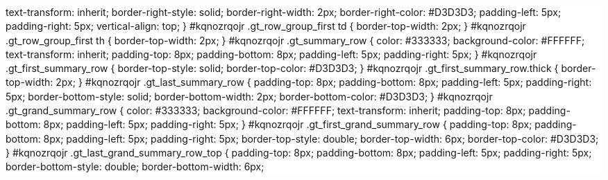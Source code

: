   text-transform: inherit;
  border-right-style: solid;
  border-right-width: 2px;
  border-right-color: #D3D3D3;
  padding-left: 5px;
  padding-right: 5px;
  vertical-align: top;
}
&#10;#kqnozrqojr .gt_row_group_first td {
  border-top-width: 2px;
}
&#10;#kqnozrqojr .gt_row_group_first th {
  border-top-width: 2px;
}
&#10;#kqnozrqojr .gt_summary_row {
  color: #333333;
  background-color: #FFFFFF;
  text-transform: inherit;
  padding-top: 8px;
  padding-bottom: 8px;
  padding-left: 5px;
  padding-right: 5px;
}
&#10;#kqnozrqojr .gt_first_summary_row {
  border-top-style: solid;
  border-top-color: #D3D3D3;
}
&#10;#kqnozrqojr .gt_first_summary_row.thick {
  border-top-width: 2px;
}
&#10;#kqnozrqojr .gt_last_summary_row {
  padding-top: 8px;
  padding-bottom: 8px;
  padding-left: 5px;
  padding-right: 5px;
  border-bottom-style: solid;
  border-bottom-width: 2px;
  border-bottom-color: #D3D3D3;
}
&#10;#kqnozrqojr .gt_grand_summary_row {
  color: #333333;
  background-color: #FFFFFF;
  text-transform: inherit;
  padding-top: 8px;
  padding-bottom: 8px;
  padding-left: 5px;
  padding-right: 5px;
}
&#10;#kqnozrqojr .gt_first_grand_summary_row {
  padding-top: 8px;
  padding-bottom: 8px;
  padding-left: 5px;
  padding-right: 5px;
  border-top-style: double;
  border-top-width: 6px;
  border-top-color: #D3D3D3;
}
&#10;#kqnozrqojr .gt_last_grand_summary_row_top {
  padding-top: 8px;
  padding-bottom: 8px;
  padding-left: 5px;
  padding-right: 5px;
  border-bottom-style: double;
  border-bottom-width: 6px;
